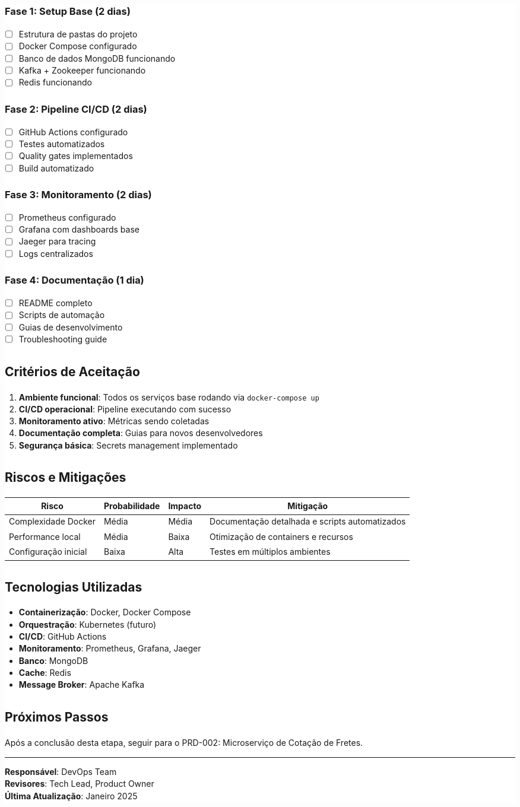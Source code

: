 ### Fase 1: Setup Base (2 dias)
- [ ] Estrutura de pastas do projeto
- [ ] Docker Compose configurado
- [ ] Banco de dados MongoDB funcionando
- [ ] Kafka + Zookeeper funcionando
- [ ] Redis funcionando

### Fase 2: Pipeline CI/CD (2 dias)
- [ ] GitHub Actions configurado
- [ ] Testes automatizados
- [ ] Quality gates implementados
- [ ] Build automatizado

### Fase 3: Monitoramento (2 dias)
- [ ] Prometheus configurado
- [ ] Grafana com dashboards base
- [ ] Jaeger para tracing
- [ ] Logs centralizados

### Fase 4: Documentação (1 dia)
- [ ] README completo
- [ ] Scripts de automação
- [ ] Guias de desenvolvimento
- [ ] Troubleshooting guide

## Critérios de Aceitação

1. **Ambiente funcional**: Todos os serviços base rodando via `docker-compose up`
2. **CI/CD operacional**: Pipeline executando com sucesso
3. **Monitoramento ativo**: Métricas sendo coletadas
4. **Documentação completa**: Guias para novos desenvolvedores
5. **Segurança básica**: Secrets management implementado

## Riscos e Mitigações

| Risco | Probabilidade | Impacto | Mitigação |
|-------|---------------|---------|-----------|
| Complexidade Docker | Média | Média | Documentação detalhada e scripts automatizados |
| Performance local | Média | Baixa | Otimização de containers e recursos |
| Configuração inicial | Baixa | Alta | Testes em múltiplos ambientes |

## Tecnologias Utilizadas

- **Containerização**: Docker, Docker Compose
- **Orquestração**: Kubernetes (futuro)
- **CI/CD**: GitHub Actions
- **Monitoramento**: Prometheus, Grafana, Jaeger
- **Banco**: MongoDB
- **Cache**: Redis
- **Message Broker**: Apache Kafka

## Próximos Passos

Após a conclusão desta etapa, seguir para o PRD-002: Microserviço de Cotação de Fretes.

---

**Responsável**: DevOps Team  
**Revisores**: Tech Lead, Product Owner  
**Última Atualização**: Janeiro 2025
